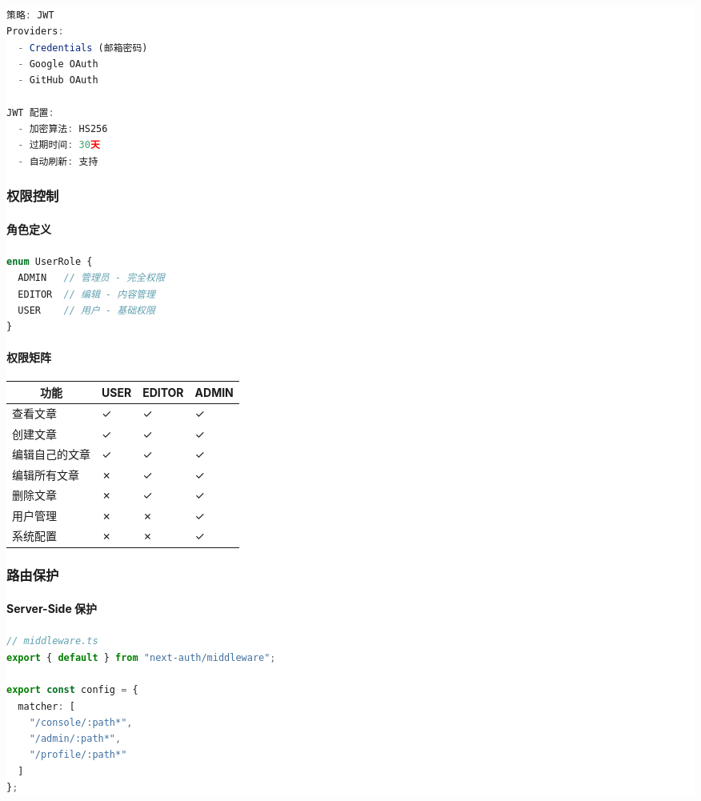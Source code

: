 ```typescript
策略: JWT
Providers:
  - Credentials (邮箱密码)
  - Google OAuth
  - GitHub OAuth

JWT 配置:
  - 加密算法: HS256
  - 过期时间: 30天
  - 自动刷新: 支持
```

### 权限控制

#### 角色定义

```typescript
enum UserRole {
  ADMIN   // 管理员 - 完全权限
  EDITOR  // 编辑 - 内容管理
  USER    // 用户 - 基础权限
}
```

#### 权限矩阵

| 功能 | USER | EDITOR | ADMIN |
|------|------|--------|-------|
| 查看文章 | ✓ | ✓ | ✓ |
| 创建文章 | ✓ | ✓ | ✓ |
| 编辑自己的文章 | ✓ | ✓ | ✓ |
| 编辑所有文章 | ✗ | ✓ | ✓ |
| 删除文章 | ✗ | ✓ | ✓ |
| 用户管理 | ✗ | ✗ | ✓ |
| 系统配置 | ✗ | ✗ | ✓ |

### 路由保护

#### Server-Side 保护

```typescript
// middleware.ts
export { default } from "next-auth/middleware";

export const config = {
  matcher: [
    "/console/:path*",
    "/admin/:path*",
    "/profile/:path*"
  ]
};
```
